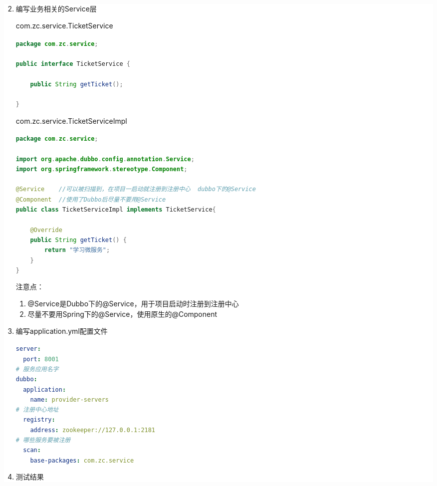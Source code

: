 2. 编写业务相关的Service层

   com.zc.service.TicketService

   ```java
   package com.zc.service;
   
   public interface TicketService {
   
       public String getTicket();
   
   }
   ```

   com.zc.service.TicketServiceImpl

   ```java
   package com.zc.service;
   
   import org.apache.dubbo.config.annotation.Service;
   import org.springframework.stereotype.Component;
   
   @Service    //可以被扫描到，在项目一启动就注册到注册中心  dubbo下的@Service
   @Component  //使用了Dubbo后尽量不要用@Service
   public class TicketServiceImpl implements TicketService{
   
       @Override
       public String getTicket() {
           return "学习微服务";
       }
   }
   ```

   注意点：

   1. @Service是Dubbo下的@Service，用于项目启动时注册到注册中心
   2. 尽量不要用Spring下的@Service，使用原生的@Component

3. 编写application.yml配置文件

   ```yaml
   server:
     port: 8001
   # 服务应用名字
   dubbo:
     application:
       name: provider-servers
   # 注册中心地址
     registry:
       address: zookeeper://127.0.0.1:2181
   # 哪些服务要被注册
     scan:
       base-packages: com.zc.service
   ```

4. 测试结果
